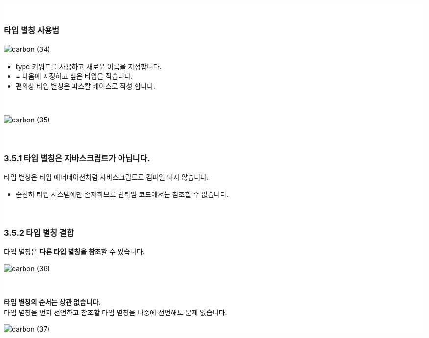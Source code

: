 <br>

### 타입 별칭 사용법

![carbon (34)](https://user-images.githubusercontent.com/87301268/228745455-c12a70eb-7c39-4b97-9ff7-178ff82d4a1b.png)

-   type 키워드를 사용하고 새로운 이름을 지정합니다.
-   = 다음에 지정하고 싶은 타입을 적습니다.
-   편의상 타입 별칭은 파스칼 케이스로 작성 합니다.

<br>

![carbon (35)](https://user-images.githubusercontent.com/87301268/228745767-2e7ad317-0598-49a9-9482-7bba0d0bd709.png)

<br>

### 3.5.1 타입 별칭은 자바스크립트가 아닙니다.

타입 별칭은 타입 애너테이션처럼 자바스크립트로 컴파일 되지 않습니다.

-   순전히 타입 시스템에만 존재하므로 런타임 코드에서는 참조할 수 없습니다.

<br>

### 3.5.2 타입 별칭 결합

타입 별칭은 **다른 타입 별칭을 참조**할 수 있습니다.

![carbon (36)](https://user-images.githubusercontent.com/87301268/228746348-3d0d4167-a456-43dd-bab3-97756e9d3041.png)

<br>

**타입 별칭의 순서는 상관 없습니다.** <br> 타입 별칭을 먼저 선언하고 참조할 타입 별칭을 나중에 선언해도 문제 없습니다.

![carbon (37)](https://user-images.githubusercontent.com/87301268/228746549-7aa50cab-f6a9-4b89-a947-94c32489ba55.png)
